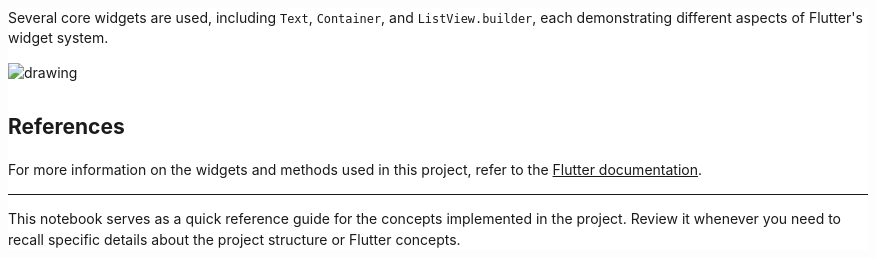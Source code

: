 Several core widgets are used, including `Text`, `Container`, and `ListView.builder`, each demonstrating different aspects of Flutter's widget system.

<img src="https://github.com/francisco64/flutter_guide/blob/main/yes_no_app/readme_images/Screenshot%202024-07-31%20at%204.53.04%E2%80%AFPM.png" alt="drawing" width="400"/>

## References

For more information on the widgets and methods used in this project, refer to the [Flutter documentation](https://flutter.dev/docs).

---

This notebook serves as a quick reference guide for the concepts implemented in the project. Review it whenever you need to recall specific details about the project structure or Flutter concepts.
